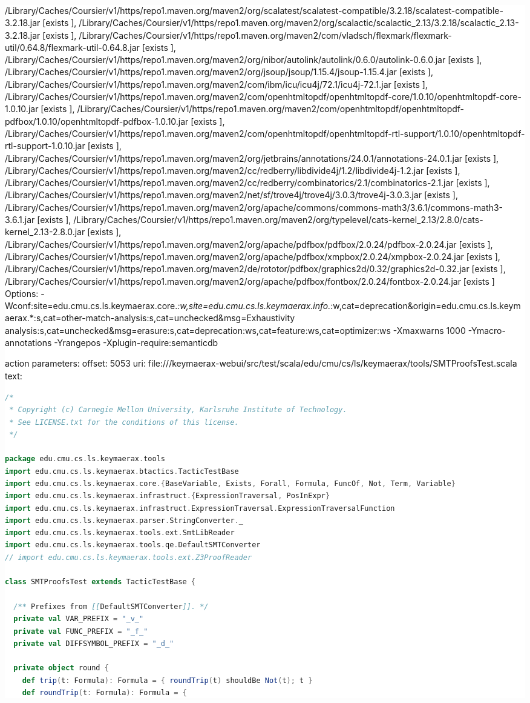<HOME>/Library/Caches/Coursier/v1/https/repo1.maven.org/maven2/org/scalatest/scalatest-compatible/3.2.18/scalatest-compatible-3.2.18.jar [exists ], <HOME>/Library/Caches/Coursier/v1/https/repo1.maven.org/maven2/org/scalactic/scalactic_2.13/3.2.18/scalactic_2.13-3.2.18.jar [exists ], <HOME>/Library/Caches/Coursier/v1/https/repo1.maven.org/maven2/com/vladsch/flexmark/flexmark-util/0.64.8/flexmark-util-0.64.8.jar [exists ], <HOME>/Library/Caches/Coursier/v1/https/repo1.maven.org/maven2/org/nibor/autolink/autolink/0.6.0/autolink-0.6.0.jar [exists ], <HOME>/Library/Caches/Coursier/v1/https/repo1.maven.org/maven2/org/jsoup/jsoup/1.15.4/jsoup-1.15.4.jar [exists ], <HOME>/Library/Caches/Coursier/v1/https/repo1.maven.org/maven2/com/ibm/icu/icu4j/72.1/icu4j-72.1.jar [exists ], <HOME>/Library/Caches/Coursier/v1/https/repo1.maven.org/maven2/com/openhtmltopdf/openhtmltopdf-core/1.0.10/openhtmltopdf-core-1.0.10.jar [exists ], <HOME>/Library/Caches/Coursier/v1/https/repo1.maven.org/maven2/com/openhtmltopdf/openhtmltopdf-pdfbox/1.0.10/openhtmltopdf-pdfbox-1.0.10.jar [exists ], <HOME>/Library/Caches/Coursier/v1/https/repo1.maven.org/maven2/com/openhtmltopdf/openhtmltopdf-rtl-support/1.0.10/openhtmltopdf-rtl-support-1.0.10.jar [exists ], <HOME>/Library/Caches/Coursier/v1/https/repo1.maven.org/maven2/org/jetbrains/annotations/24.0.1/annotations-24.0.1.jar [exists ], <HOME>/Library/Caches/Coursier/v1/https/repo1.maven.org/maven2/cc/redberry/libdivide4j/1.2/libdivide4j-1.2.jar [exists ], <HOME>/Library/Caches/Coursier/v1/https/repo1.maven.org/maven2/cc/redberry/combinatorics/2.1/combinatorics-2.1.jar [exists ], <HOME>/Library/Caches/Coursier/v1/https/repo1.maven.org/maven2/net/sf/trove4j/trove4j/3.0.3/trove4j-3.0.3.jar [exists ], <HOME>/Library/Caches/Coursier/v1/https/repo1.maven.org/maven2/org/apache/commons/commons-math3/3.6.1/commons-math3-3.6.1.jar [exists ], <HOME>/Library/Caches/Coursier/v1/https/repo1.maven.org/maven2/org/typelevel/cats-kernel_2.13/2.8.0/cats-kernel_2.13-2.8.0.jar [exists ], <HOME>/Library/Caches/Coursier/v1/https/repo1.maven.org/maven2/org/apache/pdfbox/pdfbox/2.0.24/pdfbox-2.0.24.jar [exists ], <HOME>/Library/Caches/Coursier/v1/https/repo1.maven.org/maven2/org/apache/pdfbox/xmpbox/2.0.24/xmpbox-2.0.24.jar [exists ], <HOME>/Library/Caches/Coursier/v1/https/repo1.maven.org/maven2/de/rototor/pdfbox/graphics2d/0.32/graphics2d-0.32.jar [exists ], <HOME>/Library/Caches/Coursier/v1/https/repo1.maven.org/maven2/org/apache/pdfbox/fontbox/2.0.24/fontbox-2.0.24.jar [exists ]
Options:
-Wconf:site=edu.cmu.cs.ls.keymaerax.core.*:w,site=edu.cmu.cs.ls.keymaerax.info.*:w,cat=deprecation&origin=edu.cmu.cs.ls.keymaerax.*:s,cat=other-match-analysis:s,cat=unchecked&msg=Exhaustivity analysis:s,cat=unchecked&msg=erasure:s,cat=deprecation:ws,cat=feature:ws,cat=optimizer:ws -Xmaxwarns 1000 -Ymacro-annotations -Yrangepos -Xplugin-require:semanticdb


action parameters:
offset: 5053
uri: file://<WORKSPACE>/keymaerax-webui/src/test/scala/edu/cmu/cs/ls/keymaerax/tools/SMTProofsTest.scala
text:
```scala
/*
 * Copyright (c) Carnegie Mellon University, Karlsruhe Institute of Technology.
 * See LICENSE.txt for the conditions of this license.
 */

package edu.cmu.cs.ls.keymaerax.tools
import edu.cmu.cs.ls.keymaerax.btactics.TacticTestBase
import edu.cmu.cs.ls.keymaerax.core.{BaseVariable, Exists, Forall, Formula, FuncOf, Not, Term, Variable}
import edu.cmu.cs.ls.keymaerax.infrastruct.{ExpressionTraversal, PosInExpr}
import edu.cmu.cs.ls.keymaerax.infrastruct.ExpressionTraversal.ExpressionTraversalFunction
import edu.cmu.cs.ls.keymaerax.parser.StringConverter._
import edu.cmu.cs.ls.keymaerax.tools.ext.SmtLibReader
import edu.cmu.cs.ls.keymaerax.tools.qe.DefaultSMTConverter
// import edu.cmu.cs.ls.keymaerax.tools.ext.Z3ProofReader

class SMTProofsTest extends TacticTestBase {

  /** Prefixes from [[DefaultSMTConverter]]. */
  private val VAR_PREFIX = "_v_"
  private val FUNC_PREFIX = "_f_"
  private val DIFFSYMBOL_PREFIX = "_d_"

  private object round {
    def trip(t: Formula): Formula = { roundTrip(t) shouldBe Not(t); t }
    def roundTrip(t: Formula): Formula = {
```